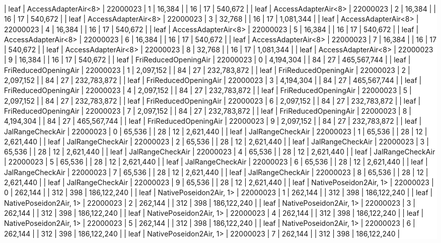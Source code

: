 | leaf | AccessAdapterAir<8> | 22000023 | 1 | 16,384 |  | 16 | 17 | 540,672 | 
| leaf | AccessAdapterAir<8> | 22000023 | 2 | 16,384 |  | 16 | 17 | 540,672 | 
| leaf | AccessAdapterAir<8> | 22000023 | 3 | 32,768 |  | 16 | 17 | 1,081,344 | 
| leaf | AccessAdapterAir<8> | 22000023 | 4 | 16,384 |  | 16 | 17 | 540,672 | 
| leaf | AccessAdapterAir<8> | 22000023 | 5 | 16,384 |  | 16 | 17 | 540,672 | 
| leaf | AccessAdapterAir<8> | 22000023 | 6 | 16,384 |  | 16 | 17 | 540,672 | 
| leaf | AccessAdapterAir<8> | 22000023 | 7 | 16,384 |  | 16 | 17 | 540,672 | 
| leaf | AccessAdapterAir<8> | 22000023 | 8 | 32,768 |  | 16 | 17 | 1,081,344 | 
| leaf | AccessAdapterAir<8> | 22000023 | 9 | 16,384 |  | 16 | 17 | 540,672 | 
| leaf | FriReducedOpeningAir | 22000023 | 0 | 4,194,304 |  | 84 | 27 | 465,567,744 | 
| leaf | FriReducedOpeningAir | 22000023 | 1 | 2,097,152 |  | 84 | 27 | 232,783,872 | 
| leaf | FriReducedOpeningAir | 22000023 | 2 | 2,097,152 |  | 84 | 27 | 232,783,872 | 
| leaf | FriReducedOpeningAir | 22000023 | 3 | 4,194,304 |  | 84 | 27 | 465,567,744 | 
| leaf | FriReducedOpeningAir | 22000023 | 4 | 2,097,152 |  | 84 | 27 | 232,783,872 | 
| leaf | FriReducedOpeningAir | 22000023 | 5 | 2,097,152 |  | 84 | 27 | 232,783,872 | 
| leaf | FriReducedOpeningAir | 22000023 | 6 | 2,097,152 |  | 84 | 27 | 232,783,872 | 
| leaf | FriReducedOpeningAir | 22000023 | 7 | 2,097,152 |  | 84 | 27 | 232,783,872 | 
| leaf | FriReducedOpeningAir | 22000023 | 8 | 4,194,304 |  | 84 | 27 | 465,567,744 | 
| leaf | FriReducedOpeningAir | 22000023 | 9 | 2,097,152 |  | 84 | 27 | 232,783,872 | 
| leaf | JalRangeCheckAir | 22000023 | 0 | 65,536 |  | 28 | 12 | 2,621,440 | 
| leaf | JalRangeCheckAir | 22000023 | 1 | 65,536 |  | 28 | 12 | 2,621,440 | 
| leaf | JalRangeCheckAir | 22000023 | 2 | 65,536 |  | 28 | 12 | 2,621,440 | 
| leaf | JalRangeCheckAir | 22000023 | 3 | 65,536 |  | 28 | 12 | 2,621,440 | 
| leaf | JalRangeCheckAir | 22000023 | 4 | 65,536 |  | 28 | 12 | 2,621,440 | 
| leaf | JalRangeCheckAir | 22000023 | 5 | 65,536 |  | 28 | 12 | 2,621,440 | 
| leaf | JalRangeCheckAir | 22000023 | 6 | 65,536 |  | 28 | 12 | 2,621,440 | 
| leaf | JalRangeCheckAir | 22000023 | 7 | 65,536 |  | 28 | 12 | 2,621,440 | 
| leaf | JalRangeCheckAir | 22000023 | 8 | 65,536 |  | 28 | 12 | 2,621,440 | 
| leaf | JalRangeCheckAir | 22000023 | 9 | 65,536 |  | 28 | 12 | 2,621,440 | 
| leaf | NativePoseidon2Air<BabyBearParameters>, 1> | 22000023 | 0 | 262,144 |  | 312 | 398 | 186,122,240 | 
| leaf | NativePoseidon2Air<BabyBearParameters>, 1> | 22000023 | 1 | 262,144 |  | 312 | 398 | 186,122,240 | 
| leaf | NativePoseidon2Air<BabyBearParameters>, 1> | 22000023 | 2 | 262,144 |  | 312 | 398 | 186,122,240 | 
| leaf | NativePoseidon2Air<BabyBearParameters>, 1> | 22000023 | 3 | 262,144 |  | 312 | 398 | 186,122,240 | 
| leaf | NativePoseidon2Air<BabyBearParameters>, 1> | 22000023 | 4 | 262,144 |  | 312 | 398 | 186,122,240 | 
| leaf | NativePoseidon2Air<BabyBearParameters>, 1> | 22000023 | 5 | 262,144 |  | 312 | 398 | 186,122,240 | 
| leaf | NativePoseidon2Air<BabyBearParameters>, 1> | 22000023 | 6 | 262,144 |  | 312 | 398 | 186,122,240 | 
| leaf | NativePoseidon2Air<BabyBearParameters>, 1> | 22000023 | 7 | 262,144 |  | 312 | 398 | 186,122,240 | 